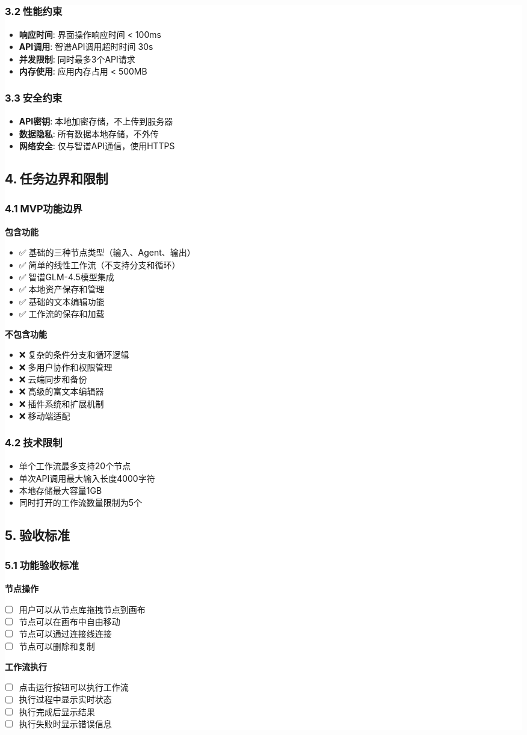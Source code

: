### 3.2 性能约束
- **响应时间**: 界面操作响应时间 < 100ms
- **API调用**: 智谱API调用超时时间 30s
- **并发限制**: 同时最多3个API请求
- **内存使用**: 应用内存占用 < 500MB

### 3.3 安全约束
- **API密钥**: 本地加密存储，不上传到服务器
- **数据隐私**: 所有数据本地存储，不外传
- **网络安全**: 仅与智谱API通信，使用HTTPS

## 4. 任务边界和限制

### 4.1 MVP功能边界

**包含功能**
- ✅ 基础的三种节点类型（输入、Agent、输出）
- ✅ 简单的线性工作流（不支持分支和循环）
- ✅ 智谱GLM-4.5模型集成
- ✅ 本地资产保存和管理
- ✅ 基础的文本编辑功能
- ✅ 工作流的保存和加载

**不包含功能**
- ❌ 复杂的条件分支和循环逻辑
- ❌ 多用户协作和权限管理
- ❌ 云端同步和备份
- ❌ 高级的富文本编辑器
- ❌ 插件系统和扩展机制
- ❌ 移动端适配

### 4.2 技术限制
- 单个工作流最多支持20个节点
- 单次API调用最大输入长度4000字符
- 本地存储最大容量1GB
- 同时打开的工作流数量限制为5个

## 5. 验收标准

### 5.1 功能验收标准

**节点操作**
- [ ] 用户可以从节点库拖拽节点到画布
- [ ] 节点可以在画布中自由移动
- [ ] 节点可以通过连接线连接
- [ ] 节点可以删除和复制

**工作流执行**
- [ ] 点击运行按钮可以执行工作流
- [ ] 执行过程中显示实时状态
- [ ] 执行完成后显示结果
- [ ] 执行失败时显示错误信息
